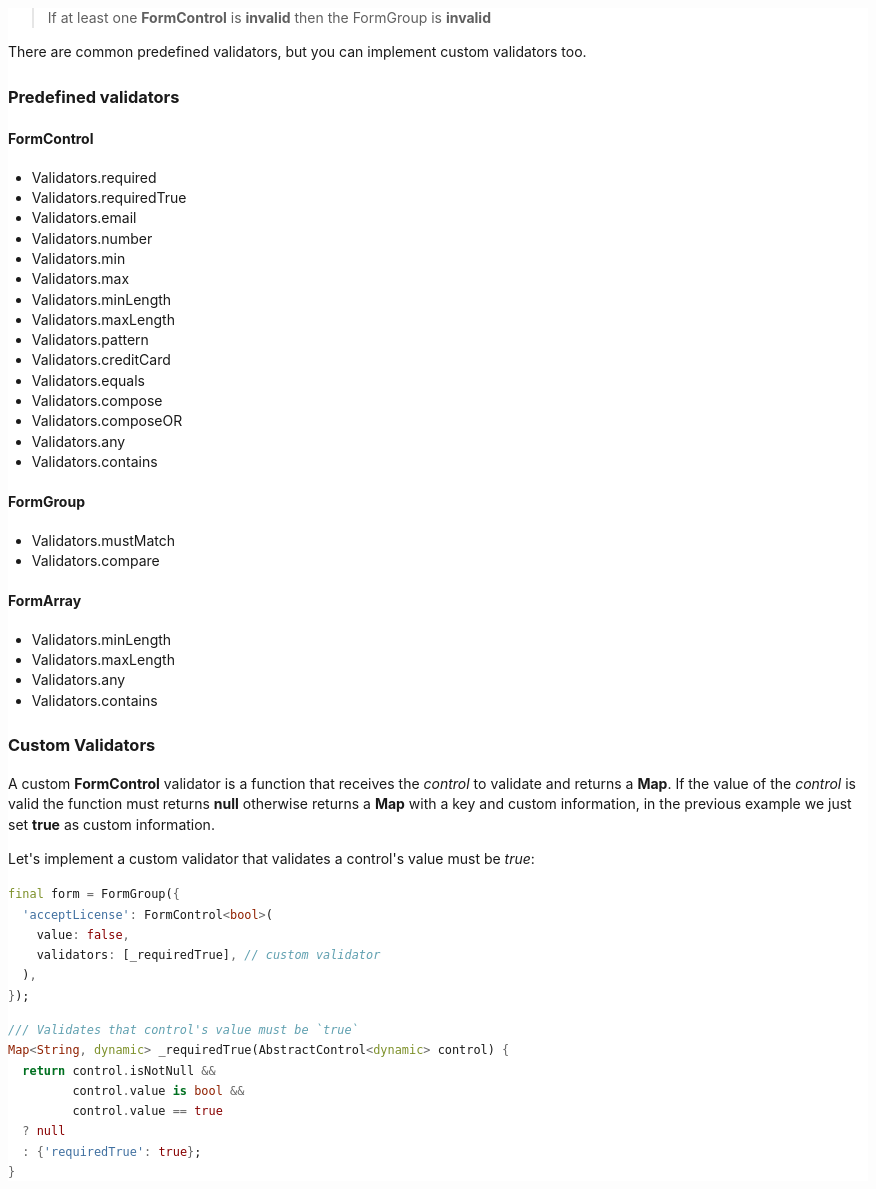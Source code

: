 > If at least one **FormControl** is **invalid** then the FormGroup is **invalid**  

There are common predefined validators, but you can implement custom validators too.  
### Predefined validators

#### FormControl
- Validators.required
- Validators.requiredTrue
- Validators.email
- Validators.number
- Validators.min
- Validators.max
- Validators.minLength
- Validators.maxLength
- Validators.pattern
- Validators.creditCard
- Validators.equals
- Validators.compose
- Validators.composeOR
- Validators.any
- Validators.contains

#### FormGroup
- Validators.mustMatch
- Validators.compare

#### FormArray
- Validators.minLength
- Validators.maxLength
- Validators.any
- Validators.contains

### Custom Validators
A custom **FormControl** validator is a function that receives the *control* to validate and returns a **Map**. If the value of the *control* is valid the function must returns **null** otherwise returns a **Map** with a key and custom information, in the previous example we just set **true** as custom information.

Let's implement a custom validator that validates a control's value must be *true*:

```dart
final form = FormGroup({
  'acceptLicense': FormControl<bool>(
    value: false, 
    validators: [_requiredTrue], // custom validator
  ),
});
```

```dart
/// Validates that control's value must be `true`
Map<String, dynamic> _requiredTrue(AbstractControl<dynamic> control) {
  return control.isNotNull && 
         control.value is bool && 
         control.value == true 
  ? null 
  : {'requiredTrue': true};
}
``` 
